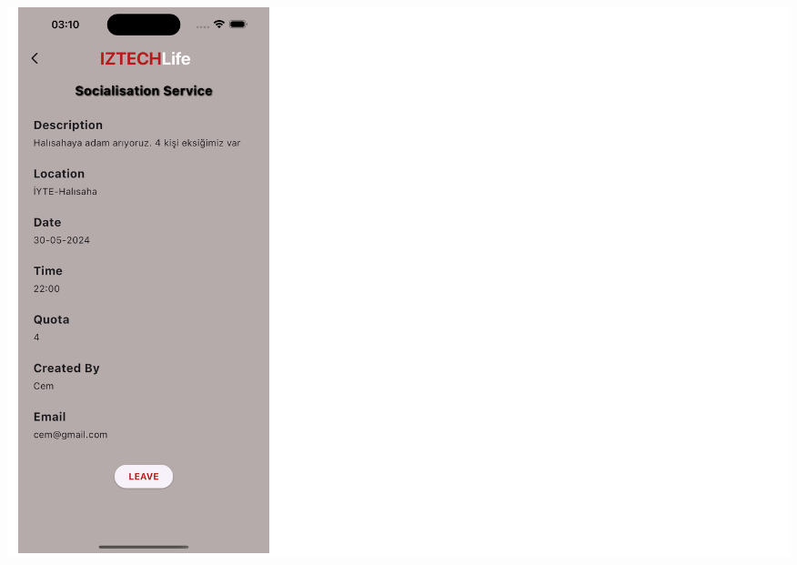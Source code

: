  <img src="Screenshots/Socialisation%20Pages/socialisation_leave.png" width="300" height="600" alt="Socialisation Single Announcement Detail Page with Leave">
</div>
<div style="display: flex; justify-content: space-around;">